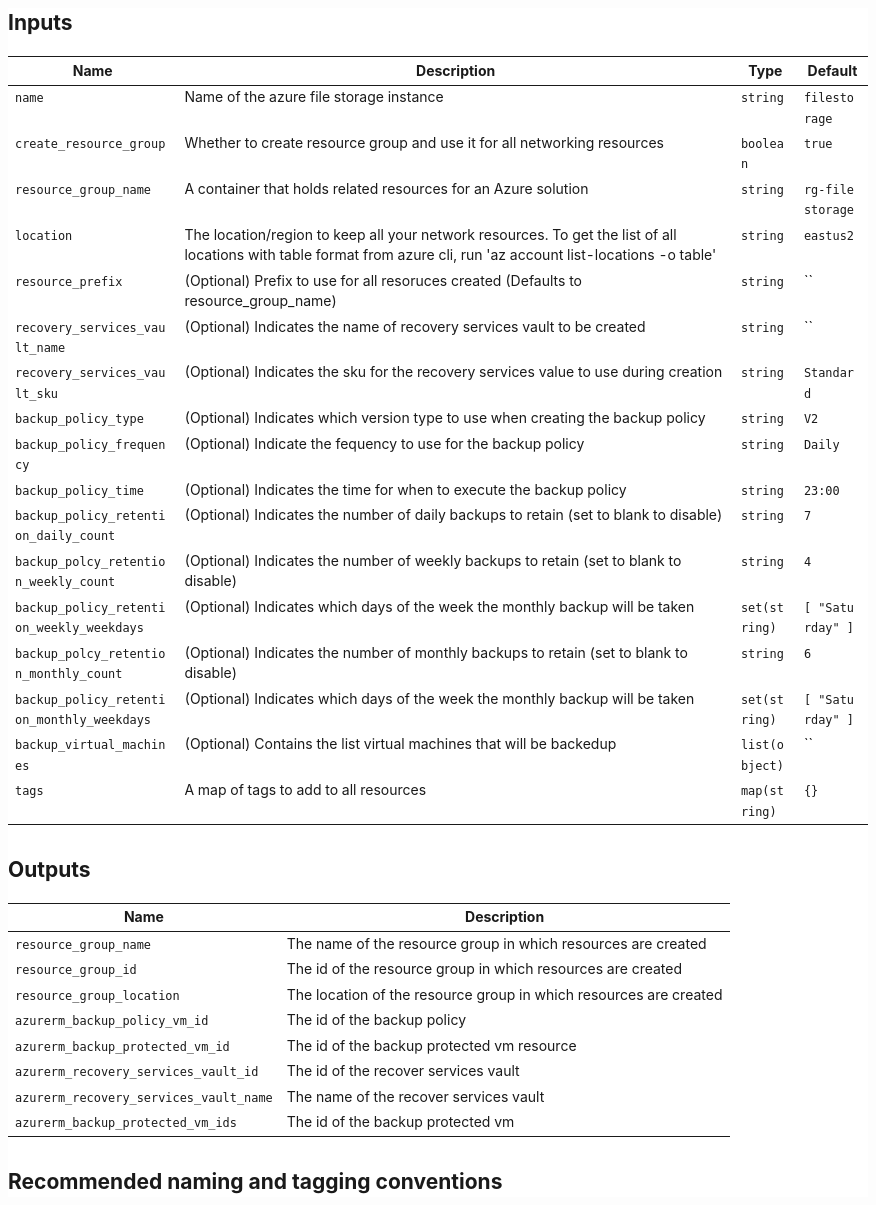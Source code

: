 ## Inputs

Name | Description | Type | Default
---- | ----------- | ---- | -------
`name` | Name of the azure file storage instance | `string` | `filestorage`
`create_resource_group` | Whether to create resource group and use it for all networking resources | `boolean` | `true`
`resource_group_name` | A container that holds related resources for an Azure solution | `string` | `rg-filestorage`
`location` | The location/region to keep all your network resources. To get the list of all locations with table format from azure cli, run 'az account list-locations -o table' | `string` | `eastus2`
`resource_prefix` | (Optional) Prefix to use for all resoruces created (Defaults to resource_group_name) | `string` | ``
`recovery_services_vault_name` | (Optional) Indicates the name of recovery services vault to be created | `string` | ``
`recovery_services_vault_sku` | (Optional) Indicates the sku for the recovery services value to use during creation | `string` | `Standard`
`backup_policy_type` | (Optional) Indicates which version type to use when creating the backup policy | `string` | `V2`
`backup_policy_frequency` | (Optional) Indicate the fequency to use for the backup policy | `string` | `Daily`
`backup_policy_time` | (Optional) Indicates the time for when to execute the backup policy | `string` | `23:00`
`backup_policy_retention_daily_count` | (Optional) Indicates the number of daily backups to retain (set to blank to disable) | `string` | `7`
`backup_polcy_retention_weekly_count` | (Optional) Indicates the number of weekly backups to retain (set to blank to disable) | `string` | `4`
`backup_policy_retention_weekly_weekdays` | (Optional) Indicates which days of the week the monthly backup will be taken | `set(string)` | `[ "Saturday" ]`
`backup_polcy_retention_monthly_count` | (Optional) Indicates the number of monthly backups to retain (set to blank to disable) | `string` | `6`
`backup_policy_retention_monthly_weekdays` | (Optional) Indicates which days of the week the monthly backup will be taken | `set(string)` | `[ "Saturday" ]`
`backup_virtual_machines` | (Optional) Contains the list virtual machines that will be backedup | `list(object)` | ``
`tags` | A map of tags to add to all resources | `map(string)` | `{}`

## Outputs

Name | Description
---- | -----------
`resource_group_name` | The name of the resource group in which resources are created
`resource_group_id` | The id of the resource group in which resources are created
`resource_group_location` | The location of the resource group in which resources are created
`azurerm_backup_policy_vm_id` | The id of the backup policy
`azurerm_backup_protected_vm_id` | The id of the backup protected vm resource
`azurerm_recovery_services_vault_id` | The id of the recover services vault
`azurerm_recovery_services_vault_name` | The name of the recover services vault
`azurerm_backup_protected_vm_ids` | The id of the backup protected vm

## Recommended naming and tagging conventions
